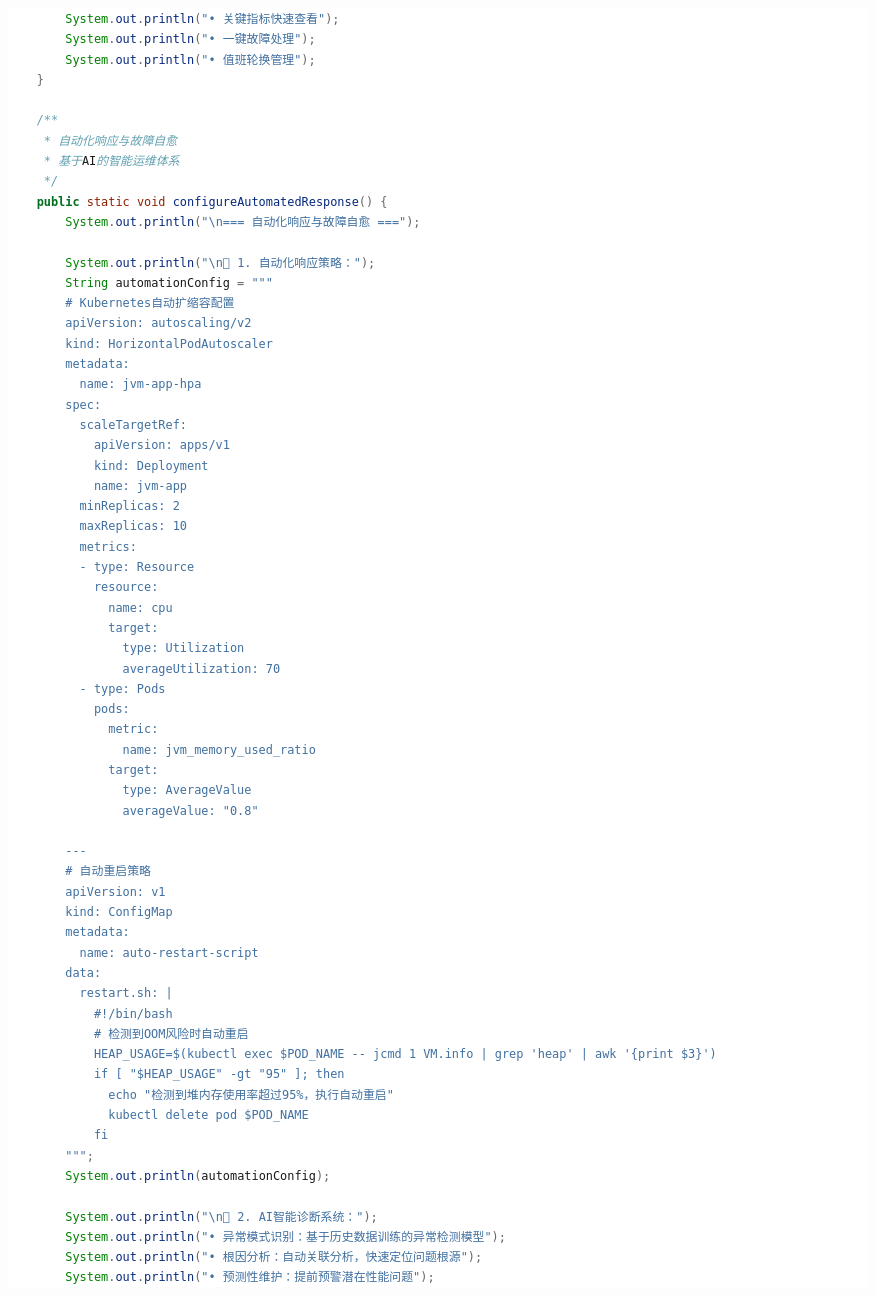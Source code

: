 ```java
        System.out.println("• 关键指标快速查看");
        System.out.println("• 一键故障处理");
        System.out.println("• 值班轮换管理");
    }
    
    /**
     * 自动化响应与故障自愈
     * 基于AI的智能运维体系
     */
    public static void configureAutomatedResponse() {
        System.out.println("\n=== 自动化响应与故障自愈 ===");
        
        System.out.println("\n🤖 1. 自动化响应策略：");
        String automationConfig = """
        # Kubernetes自动扩缩容配置
        apiVersion: autoscaling/v2
        kind: HorizontalPodAutoscaler
        metadata:
          name: jvm-app-hpa
        spec:
          scaleTargetRef:
            apiVersion: apps/v1
            kind: Deployment
            name: jvm-app
          minReplicas: 2
          maxReplicas: 10
          metrics:
          - type: Resource
            resource:
              name: cpu
              target:
                type: Utilization
                averageUtilization: 70
          - type: Pods
            pods:
              metric:
                name: jvm_memory_used_ratio
              target:
                type: AverageValue
                averageValue: "0.8"
        
        ---
        # 自动重启策略
        apiVersion: v1
        kind: ConfigMap
        metadata:
          name: auto-restart-script
        data:
          restart.sh: |
            #!/bin/bash
            # 检测到OOM风险时自动重启
            HEAP_USAGE=$(kubectl exec $POD_NAME -- jcmd 1 VM.info | grep 'heap' | awk '{print $3}')
            if [ "$HEAP_USAGE" -gt "95" ]; then
              echo "检测到堆内存使用率超过95%，执行自动重启"
              kubectl delete pod $POD_NAME
            fi
        """;
        System.out.println(automationConfig);
        
        System.out.println("\n🧠 2. AI智能诊断系统：");
        System.out.println("• 异常模式识别：基于历史数据训练的异常检测模型");
        System.out.println("• 根因分析：自动关联分析，快速定位问题根源");
        System.out.println("• 预测性维护：提前预警潜在性能问题");
```